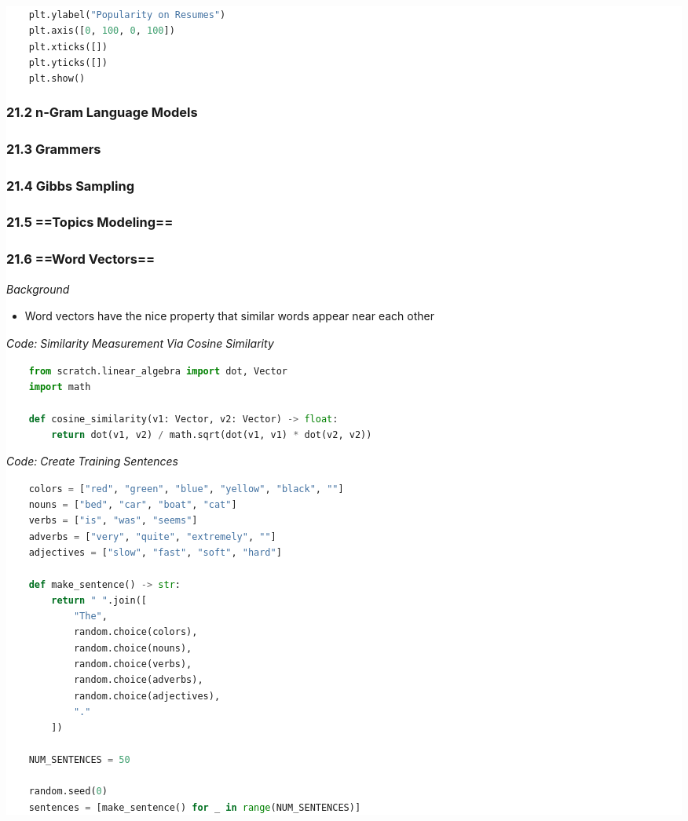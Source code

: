 ```python
	plt.ylabel("Popularity on Resumes")
	plt.axis([0, 100, 0, 100])
	plt.xticks([])
	plt.yticks([])
	plt.show()
```

### 21.2 n-Gram Language Models


### 21.3 Grammers

### 21.4 Gibbs Sampling


### 21.5 ==Topics Modeling==


### 21.6 ==Word Vectors==
_Background_
- Word vectors have the nice property that similar words appear near each other


_Code: Similarity Measurement Via Cosine Similarity_
```python
	from scratch.linear_algebra import dot, Vector
	import math
	
	def cosine_similarity(v1: Vector, v2: Vector) -> float:
	    return dot(v1, v2) / math.sqrt(dot(v1, v1) * dot(v2, v2))
```

_Code: Create Training Sentences_
```python
	colors = ["red", "green", "blue", "yellow", "black", ""]
	nouns = ["bed", "car", "boat", "cat"]
	verbs = ["is", "was", "seems"]
	adverbs = ["very", "quite", "extremely", ""]
	adjectives = ["slow", "fast", "soft", "hard"]
	
	def make_sentence() -> str:
	    return " ".join([
	        "The",
	        random.choice(colors),
	        random.choice(nouns),
	        random.choice(verbs),
	        random.choice(adverbs),
	        random.choice(adjectives),
	        "."
	    ])
	
	NUM_SENTENCES = 50
	
	random.seed(0)
	sentences = [make_sentence() for _ in range(NUM_SENTENCES)]
```

